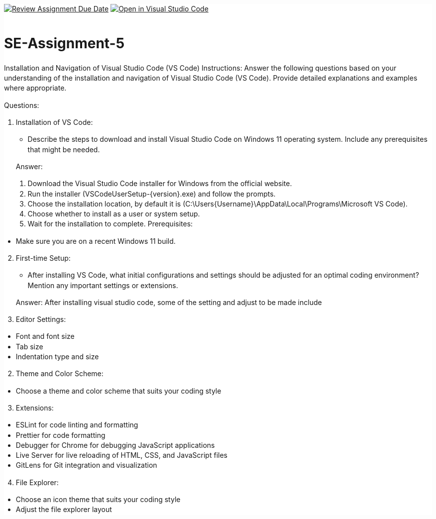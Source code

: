 [![Review Assignment Due Date](https://classroom.github.com/assets/deadline-readme-button-24ddc0f5d75046c5622901739e7c5dd533143b0c8e959d652212380cedb1ea36.svg)](https://classroom.github.com/a/XoLGRbHq)
[![Open in Visual Studio Code](https://classroom.github.com/assets/open-in-vscode-718a45dd9cf7e7f842a935f5ebbe5719a5e09af4491e668f4dbf3b35d5cca122.svg)](https://classroom.github.com/online_ide?assignment_repo_id=15243489&assignment_repo_type=AssignmentRepo)
# SE-Assignment-5
Installation and Navigation of Visual Studio Code (VS Code)
 Instructions:
Answer the following questions based on your understanding of the installation and navigation of Visual Studio Code (VS Code). Provide detailed explanations and examples where appropriate.

 Questions:

1. Installation of VS Code:
   - Describe the steps to download and install Visual Studio Code on Windows 11 operating system. Include any prerequisites that might be needed.

   Answer:
   1. Download the Visual Studio Code installer for Windows from the official website.
   2. Run the installer (VSCodeUserSetup-{version}.exe) and follow the prompts.
   3. Choose the installation location, by default it is (C:\Users\{Username}\AppData\Local\Programs\Microsoft VS Code).
   4. Choose whether to install as a user or system setup.
   5. Wait for the installation to complete.
Prerequisites:

  - Make sure you are on a recent Windows 11 build.

2. First-time Setup:
   - After installing VS Code, what initial configurations and settings should be adjusted for an optimal coding environment? Mention any important settings or extensions.

   Answer:
 After installing visual studio code, some of the setting and adjust to be made include

 1. Editor Settings:
 - Font and font size
 - Tab size
 - Indentation type and size

 2. Theme and Color Scheme:
 - Choose a theme and color scheme that suits your coding style

 3. Extensions:
 - ESLint for code linting and formatting
 - Prettier for code formatting
 - Debugger for Chrome for debugging JavaScript applications
 - Live Server for live reloading of HTML, CSS, and JavaScript files
 - GitLens for Git integration and visualization

 4. File Explorer:
 - Choose an icon theme that suits your coding style
 - Adjust the file explorer layout
